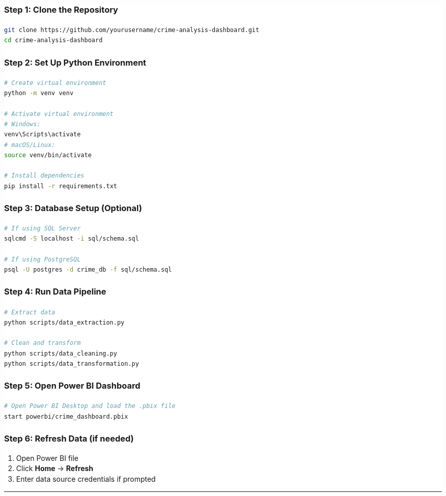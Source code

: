 ### Step 1: Clone the Repository
```bash
git clone https://github.com/yourusername/crime-analysis-dashboard.git
cd crime-analysis-dashboard
```

### Step 2: Set Up Python Environment
```bash
# Create virtual environment
python -m venv venv

# Activate virtual environment
# Windows:
venv\Scripts\activate
# macOS/Linux:
source venv/bin/activate

# Install dependencies
pip install -r requirements.txt
```

### Step 3: Database Setup (Optional)
```bash
# If using SQL Server
sqlcmd -S localhost -i sql/schema.sql

# If using PostgreSQL
psql -U postgres -d crime_db -f sql/schema.sql
```

### Step 4: Run Data Pipeline
```bash
# Extract data
python scripts/data_extraction.py

# Clean and transform
python scripts/data_cleaning.py
python scripts/data_transformation.py
```

### Step 5: Open Power BI Dashboard
```bash
# Open Power BI Desktop and load the .pbix file
start powerbi/crime_dashboard.pbix
```

### Step 6: Refresh Data (if needed)
1. Open Power BI file
2. Click **Home** → **Refresh**
3. Enter data source credentials if prompted

---
